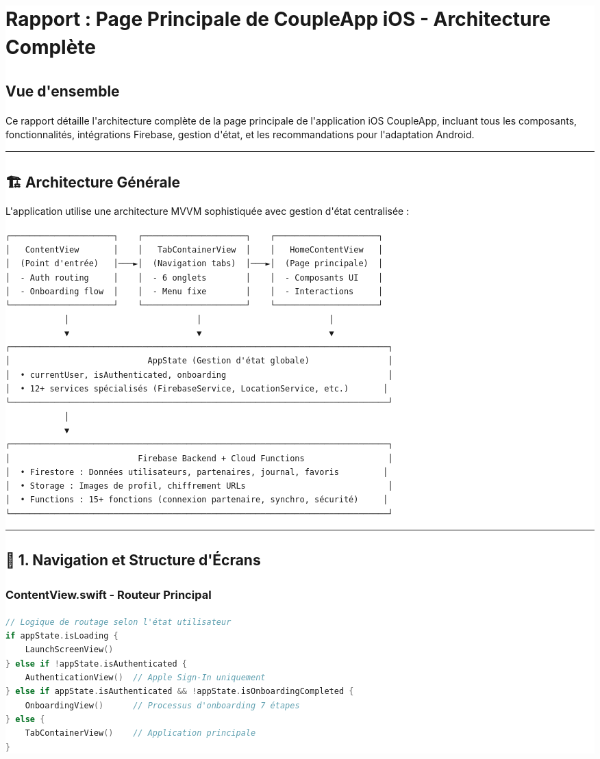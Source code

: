 # Rapport : Page Principale de CoupleApp iOS - Architecture Complète

## Vue d'ensemble

Ce rapport détaille l'architecture complète de la page principale de l'application iOS CoupleApp, incluant tous les composants, fonctionnalités, intégrations Firebase, gestion d'état, et les recommandations pour l'adaptation Android.

---

## 🏗️ Architecture Générale

L'application utilise une architecture MVVM sophistiquée avec gestion d'état centralisée :

```
┌─────────────────────┐    ┌─────────────────────┐    ┌─────────────────────┐
│   ContentView       │    │   TabContainerView  │    │   HomeContentView   │
│  (Point d'entrée)   │───►│  (Navigation tabs)  │───►│  (Page principale)  │
│  - Auth routing     │    │  - 6 onglets        │    │  - Composants UI    │
│  - Onboarding flow  │    │  - Menu fixe        │    │  - Interactions     │
└─────────────────────┘    └─────────────────────┘    └─────────────────────┘
            │                          │                          │
            ▼                          ▼                          ▼
┌─────────────────────────────────────────────────────────────────────────────┐
│                            AppState (Gestion d'état globale)                │
│  • currentUser, isAuthenticated, onboarding                                 │
│  • 12+ services spécialisés (FirebaseService, LocationService, etc.)       │
└─────────────────────────────────────────────────────────────────────────────┘
            │
            ▼
┌─────────────────────────────────────────────────────────────────────────────┐
│                          Firebase Backend + Cloud Functions                 │
│  • Firestore : Données utilisateurs, partenaires, journal, favoris         │
│  • Storage : Images de profil, chiffrement URLs                             │
│  • Functions : 15+ fonctions (connexion partenaire, synchro, sécurité)     │
└─────────────────────────────────────────────────────────────────────────────┘
```

---

## 📱 1. Navigation et Structure d'Écrans

### ContentView.swift - Routeur Principal

```swift
// Logique de routage selon l'état utilisateur
if appState.isLoading {
    LaunchScreenView()
} else if !appState.isAuthenticated {
    AuthenticationView()  // Apple Sign-In uniquement
} else if appState.isAuthenticated && !appState.isOnboardingCompleted {
    OnboardingView()      // Processus d'onboarding 7 étapes
} else {
    TabContainerView()    // Application principale
}
```
